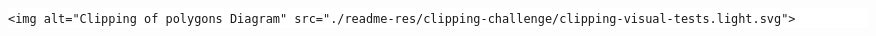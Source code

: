     <img alt="Clipping of polygons Diagram" src="./readme-res/clipping-challenge/clipping-visual-tests.light.svg">
  </picture>
